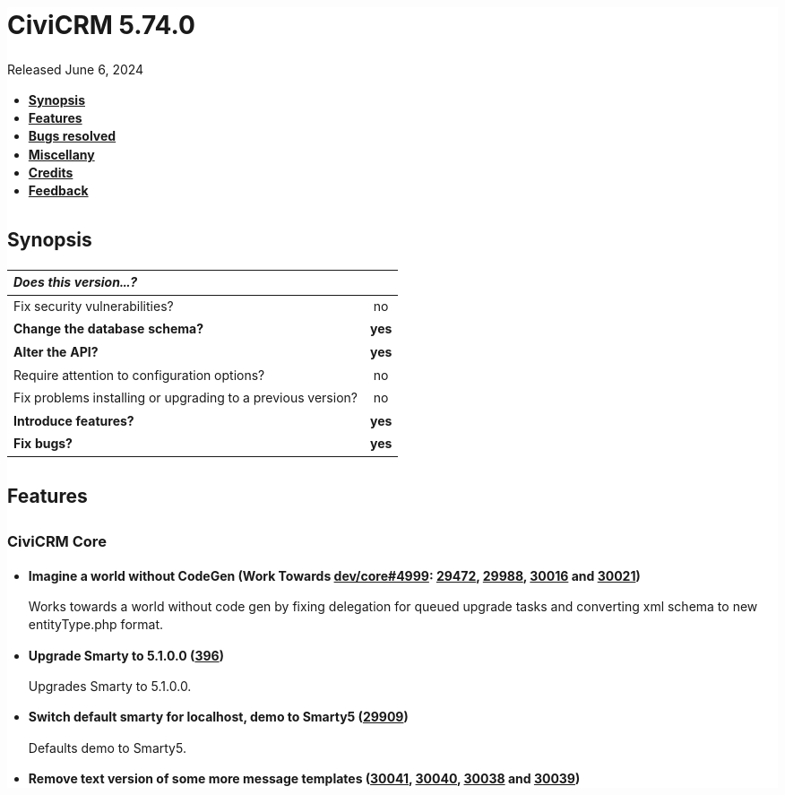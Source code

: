 # CiviCRM 5.74.0

Released June 6, 2024

- **[Synopsis](#synopsis)**
- **[Features](#features)**
- **[Bugs resolved](#bugs)**
- **[Miscellany](#misc)**
- **[Credits](#credits)**
- **[Feedback](#feedback)**

## <a name="synopsis"></a>Synopsis

| *Does this version...?*                                         |         |
|:--------------------------------------------------------------- |:-------:|
| Fix security vulnerabilities?                                   |   no    |
| **Change the database schema?**                                 | **yes** |
| **Alter the API?**                                              | **yes** |
| Require attention to configuration options?                     |   no    |
| Fix problems installing or upgrading to a previous version?     |   no    |
| **Introduce features?**                                         | **yes** |
| **Fix bugs?**                                                   | **yes** |

## <a name="features"></a>Features

### CiviCRM Core

- **Imagine a world without CodeGen (Work Towards
  [dev/core#4999](https://lab.civicrm.org/dev/core/-/issues/4999):
  [29472](https://github.com/civicrm/civicrm-core/pull/29472),
  [29988](https://github.com/civicrm/civicrm-core/pull/29988),
  [30016](https://github.com/civicrm/civicrm-core/pull/30016) and
  [30021](https://github.com/civicrm/civicrm-core/pull/30021))**

  Works towards a world without code gen by fixing delegation for queued upgrade
  tasks and converting xml schema to new entityType.php format.

- **Upgrade Smarty to 5.1.0.0
  ([396](https://github.com/civicrm/civicrm-packages/pull/396))**

  Upgrades Smarty to 5.1.0.0.

- **Switch default smarty for localhost, demo to Smarty5
  ([29909](https://github.com/civicrm/civicrm-core/pull/29909))**

  Defaults demo to Smarty5.

- **Remove text version of some more message templates
  ([30041](https://github.com/civicrm/civicrm-core/pull/30041),
  [30040](https://github.com/civicrm/civicrm-core/pull/30040),
  [30038](https://github.com/civicrm/civicrm-core/pull/30038) and
  [30039](https://github.com/civicrm/civicrm-core/pull/30039))**

